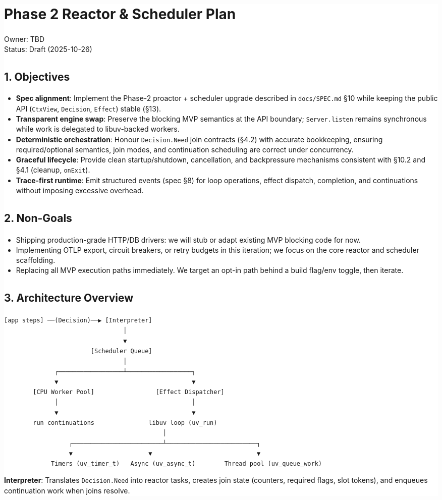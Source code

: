 # Phase 2 Reactor & Scheduler Plan

Owner: TBD  
Status: Draft (2025-10-26)

## 1. Objectives

- **Spec alignment**: Implement the Phase-2 proactor + scheduler upgrade described in `docs/SPEC.md` §10 while keeping the public API (`CtxView`, `Decision`, `Effect`) stable (§13).
- **Transparent engine swap**: Preserve the blocking MVP semantics at the API boundary; `Server.listen` remains synchronous while work is delegated to libuv-backed workers.
- **Deterministic orchestration**: Honour `Decision.Need` join contracts (§4.2) with accurate bookkeeping, ensuring required/optional semantics, join modes, and continuation scheduling are correct under concurrency.
- **Graceful lifecycle**: Provide clean startup/shutdown, cancellation, and backpressure mechanisms consistent with §10.2 and §4.1 (cleanup, `onExit`).
- **Trace-first runtime**: Emit structured events (spec §8) for loop operations, effect dispatch, completion, and continuations without imposing excessive overhead.

## 2. Non-Goals

- Shipping production-grade HTTP/DB drivers: we will stub or adapt existing MVP blocking code for now.
- Implementing OTLP export, circuit breakers, or retry budgets in this iteration; we focus on the core reactor and scheduler scaffolding.
- Replacing all MVP execution paths immediately. We target an opt-in path behind a build flag/env toggle, then iterate.

## 3. Architecture Overview

```text
[app steps] ──(Decision)──▶ [Interpreter]
                                 │
                                 ▼
                        [Scheduler Queue]
                                 │
              ┌──────────────────┴──────────────────┐
              ▼                                     ▼
        [CPU Worker Pool]                 [Effect Dispatcher]
              │                                     │
              ▼                                     ▼
        run continuations               libuv loop (uv_run)
                                            │
                  ┌─────────────────────────┴─────────────────────────┐
                  ▼                     ▼                             ▼
             Timers (uv_timer_t)   Async (uv_async_t)        Thread pool (uv_queue_work)
```

**Interpreter**: Translates `Decision.Need` into reactor tasks, creates join state (counters, required flags, slot tokens), and enqueues continuation work when joins resolve.
